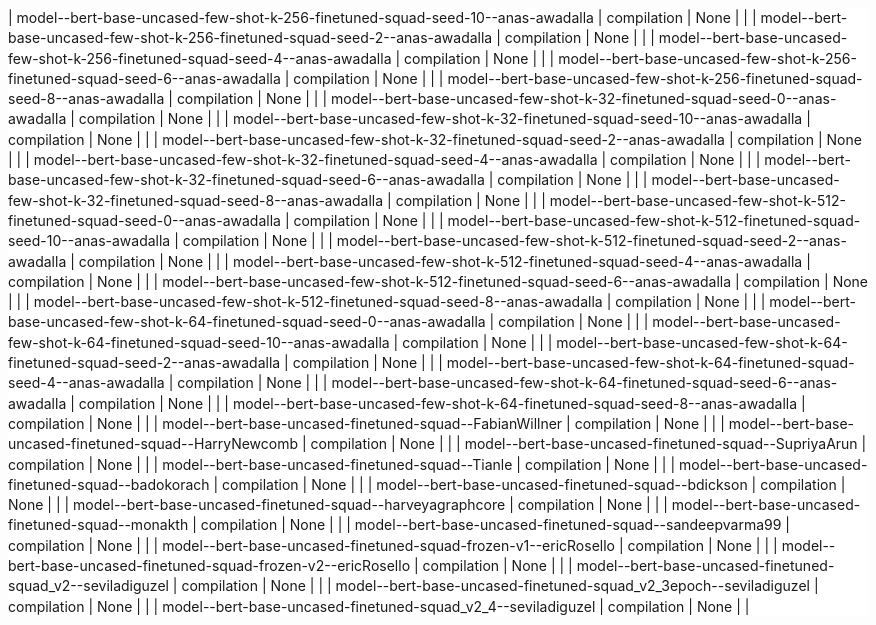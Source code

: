 | model--bert-base-uncased-few-shot-k-256-finetuned-squad-seed-10--anas-awadalla | compilation | None | |
| model--bert-base-uncased-few-shot-k-256-finetuned-squad-seed-2--anas-awadalla | compilation | None | |
| model--bert-base-uncased-few-shot-k-256-finetuned-squad-seed-4--anas-awadalla | compilation | None | |
| model--bert-base-uncased-few-shot-k-256-finetuned-squad-seed-6--anas-awadalla | compilation | None | |
| model--bert-base-uncased-few-shot-k-256-finetuned-squad-seed-8--anas-awadalla | compilation | None | |
| model--bert-base-uncased-few-shot-k-32-finetuned-squad-seed-0--anas-awadalla | compilation | None | |
| model--bert-base-uncased-few-shot-k-32-finetuned-squad-seed-10--anas-awadalla | compilation | None | |
| model--bert-base-uncased-few-shot-k-32-finetuned-squad-seed-2--anas-awadalla | compilation | None | |
| model--bert-base-uncased-few-shot-k-32-finetuned-squad-seed-4--anas-awadalla | compilation | None | |
| model--bert-base-uncased-few-shot-k-32-finetuned-squad-seed-6--anas-awadalla | compilation | None | |
| model--bert-base-uncased-few-shot-k-32-finetuned-squad-seed-8--anas-awadalla | compilation | None | |
| model--bert-base-uncased-few-shot-k-512-finetuned-squad-seed-0--anas-awadalla | compilation | None | |
| model--bert-base-uncased-few-shot-k-512-finetuned-squad-seed-10--anas-awadalla | compilation | None | |
| model--bert-base-uncased-few-shot-k-512-finetuned-squad-seed-2--anas-awadalla | compilation | None | |
| model--bert-base-uncased-few-shot-k-512-finetuned-squad-seed-4--anas-awadalla | compilation | None | |
| model--bert-base-uncased-few-shot-k-512-finetuned-squad-seed-6--anas-awadalla | compilation | None | |
| model--bert-base-uncased-few-shot-k-512-finetuned-squad-seed-8--anas-awadalla | compilation | None | |
| model--bert-base-uncased-few-shot-k-64-finetuned-squad-seed-0--anas-awadalla | compilation | None | |
| model--bert-base-uncased-few-shot-k-64-finetuned-squad-seed-10--anas-awadalla | compilation | None | |
| model--bert-base-uncased-few-shot-k-64-finetuned-squad-seed-2--anas-awadalla | compilation | None | |
| model--bert-base-uncased-few-shot-k-64-finetuned-squad-seed-4--anas-awadalla | compilation | None | |
| model--bert-base-uncased-few-shot-k-64-finetuned-squad-seed-6--anas-awadalla | compilation | None | |
| model--bert-base-uncased-few-shot-k-64-finetuned-squad-seed-8--anas-awadalla | compilation | None | |
| model--bert-base-uncased-finetuned-squad--FabianWillner | compilation | None | |
| model--bert-base-uncased-finetuned-squad--HarryNewcomb | compilation | None | |
| model--bert-base-uncased-finetuned-squad--SupriyaArun | compilation | None | |
| model--bert-base-uncased-finetuned-squad--Tianle | compilation | None | |
| model--bert-base-uncased-finetuned-squad--badokorach | compilation | None | |
| model--bert-base-uncased-finetuned-squad--bdickson | compilation | None | |
| model--bert-base-uncased-finetuned-squad--harveyagraphcore | compilation | None | |
| model--bert-base-uncased-finetuned-squad--monakth | compilation | None | |
| model--bert-base-uncased-finetuned-squad--sandeepvarma99 | compilation | None | |
| model--bert-base-uncased-finetuned-squad-frozen-v1--ericRosello | compilation | None | |
| model--bert-base-uncased-finetuned-squad-frozen-v2--ericRosello | compilation | None | |
| model--bert-base-uncased-finetuned-squad_v2--seviladiguzel | compilation | None | |
| model--bert-base-uncased-finetuned-squad_v2_3epoch--seviladiguzel | compilation | None | |
| model--bert-base-uncased-finetuned-squad_v2_4--seviladiguzel | compilation | None | |